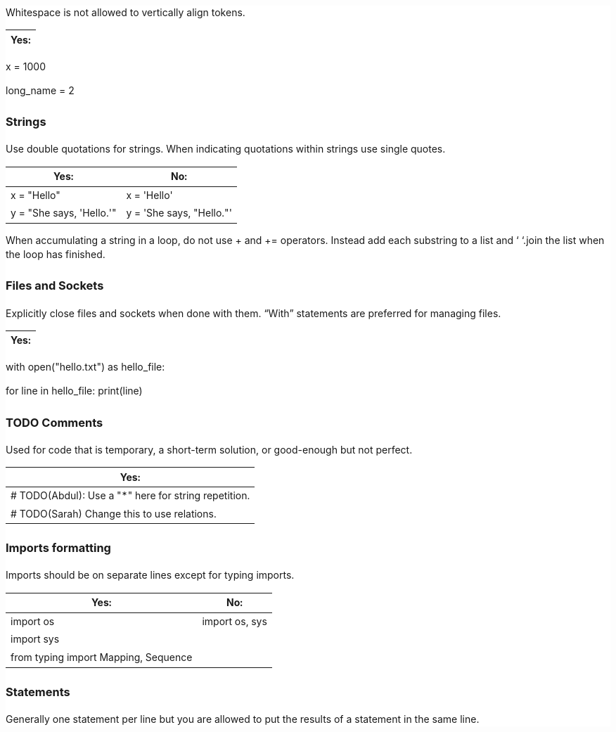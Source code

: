 Whitespace is not allowed to vertically align tokens.

| Yes: |
| ------ |

x = 1000

long_name = 2

### Strings
Use double quotations for strings. When indicating quotations within strings use single quotes.

| Yes: | No: |
| ------ | ------ |
| x = "Hello" | x = 'Hello' |
| y = "She says, 'Hello.'" | y = 'She says, "Hello."' |

When accumulating a string in a loop, do not use + and += operators. Instead add each substring to a list and ‘ ‘.join the list when the loop has finished.

### Files and Sockets
Explicitly close files and sockets when done with them. “With” statements are preferred for managing files.

| Yes: |
| ------ |

with open("hello.txt") as hello_file:
    
for line in hello_file:
        print(line)

### TODO Comments
Used for code that is temporary, a short-term solution, or good-enough but not perfect.

| Yes: |
| ------|
| # TODO(Abdul): Use a "*" here for string repetition. |
| # TODO(Sarah) Change this to use relations. |

### Imports formatting
Imports should be on separate lines except for typing imports.

| Yes: | No: |
| ------ | ------ |
| import os | import os, sys |
| import sys | |
| from typing import Mapping, Sequence | |

### Statements
Generally one statement per line but you are allowed to put the results of a statement in the same line.
